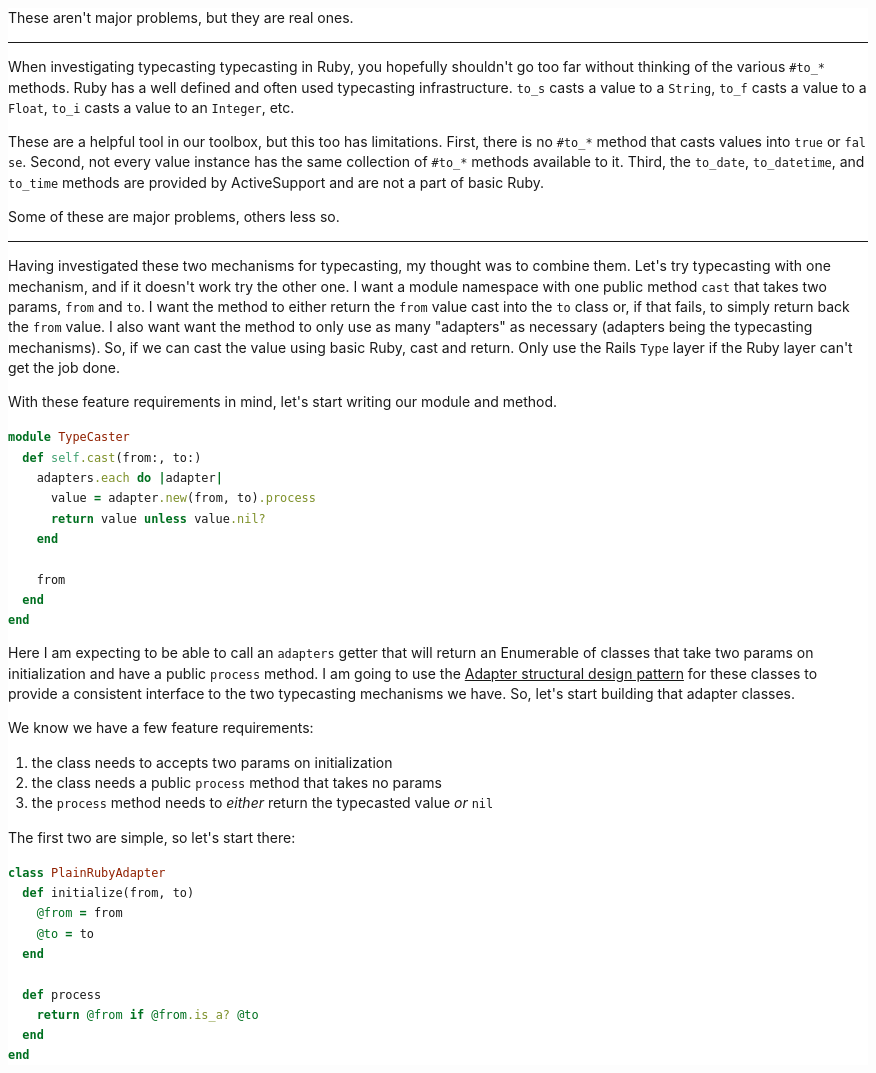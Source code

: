 These aren't major problems, but they are real ones.

- - -

When investigating typecasting typecasting in Ruby, you hopefully shouldn't go too far without thinking of the various `#to_*` methods. Ruby has a well defined and often used typecasting infrastructure. `to_s` casts a value to a `String`, `to_f` casts a value to a `Float`, `to_i` casts a value to an `Integer`, etc.

These are a helpful tool in our toolbox, but this too has limitations. First, there is no `#to_*` method that casts values into `true` or `false`. Second, not every value instance has the same collection of `#to_*` methods available to it. Third, the `to_date`, `to_datetime`, and `to_time` methods are provided by ActiveSupport and are not a part of basic Ruby.

Some of these are major problems, others less so.

- - -

Having investigated these two mechanisms for typecasting, my thought was to combine them. Let's try typecasting with one mechanism, and if it doesn't work try the other one. I want a module namespace with one public method `cast` that takes two params, `from` and `to`. I want the method to either return the `from` value cast into the `to` class or, if that fails, to simply return back the `from` value. I also want want the method to only use as many "adapters" as necessary (adapters being the typecasting mechanisms). So, if we can cast the value using basic Ruby, cast and return. Only use the Rails `Type` layer if the Ruby layer can't get the job done.

With these feature requirements in mind, let's start writing our module and method.

~~~ruby
module TypeCaster
  def self.cast(from:, to:)
    adapters.each do |adapter|
      value = adapter.new(from, to).process
      return value unless value.nil?
    end

    from
  end
end
~~~

Here I am expecting to be able to call an `adapters` getter that will return an Enumerable of classes that take two params on initialization and have a public `process` method. I am going to use the [Adapter structural design pattern](https://bogdanvlviv.github.io/posts/ruby/patterns/design-patterns-in-ruby.html#adapter) for these classes to provide a consistent interface to the two typecasting mechanisms we have. So, let's start building that adapter classes.

We know we have a few feature requirements:

1. the class needs to accepts two params on initialization
2. the class needs a public `process` method that takes no params
3. the `process` method needs to _either_ return the typecasted value _or_ `nil`

The first two are simple, so let's start there:

~~~ruby
class PlainRubyAdapter
  def initialize(from, to)
    @from = from
    @to = to
  end

  def process
    return @from if @from.is_a? @to
  end
end
~~~
